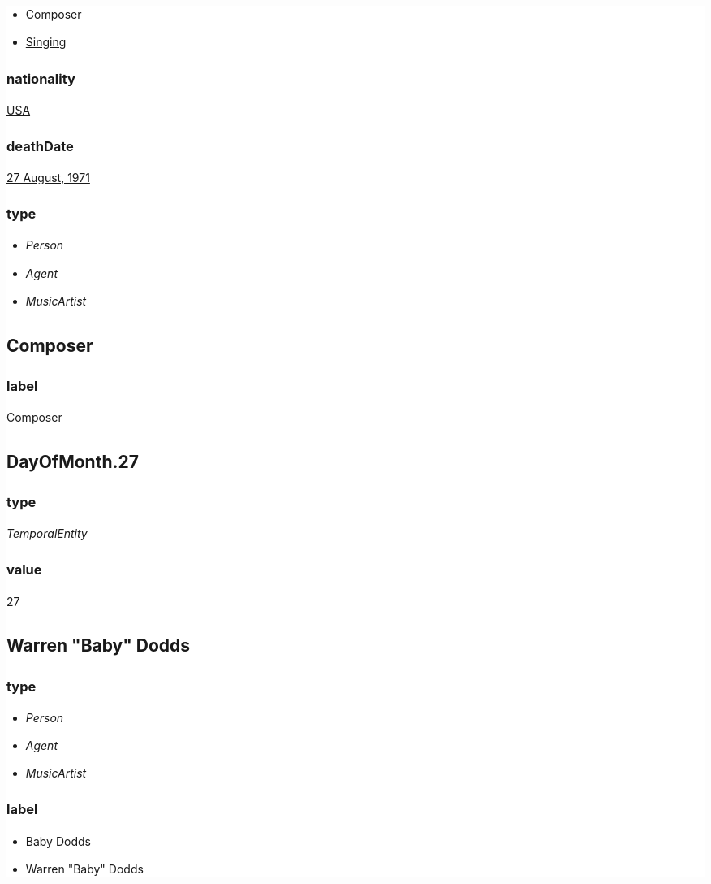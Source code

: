  - [Composer](#Composer)

 - [Singing](#Singing)

### nationality


[USA](#USA)

### deathDate


[27 August, 1971](#27-August-1971)

### type

 - *Person*

 - *Agent*

 - *MusicArtist*

## Composer

### label


Composer

## DayOfMonth.27

### type


*TemporalEntity*

### value


27

## Warren "Baby" Dodds

### type

 - *Person*

 - *Agent*

 - *MusicArtist*

### label

 - Baby Dodds

 - Warren "Baby" Dodds
